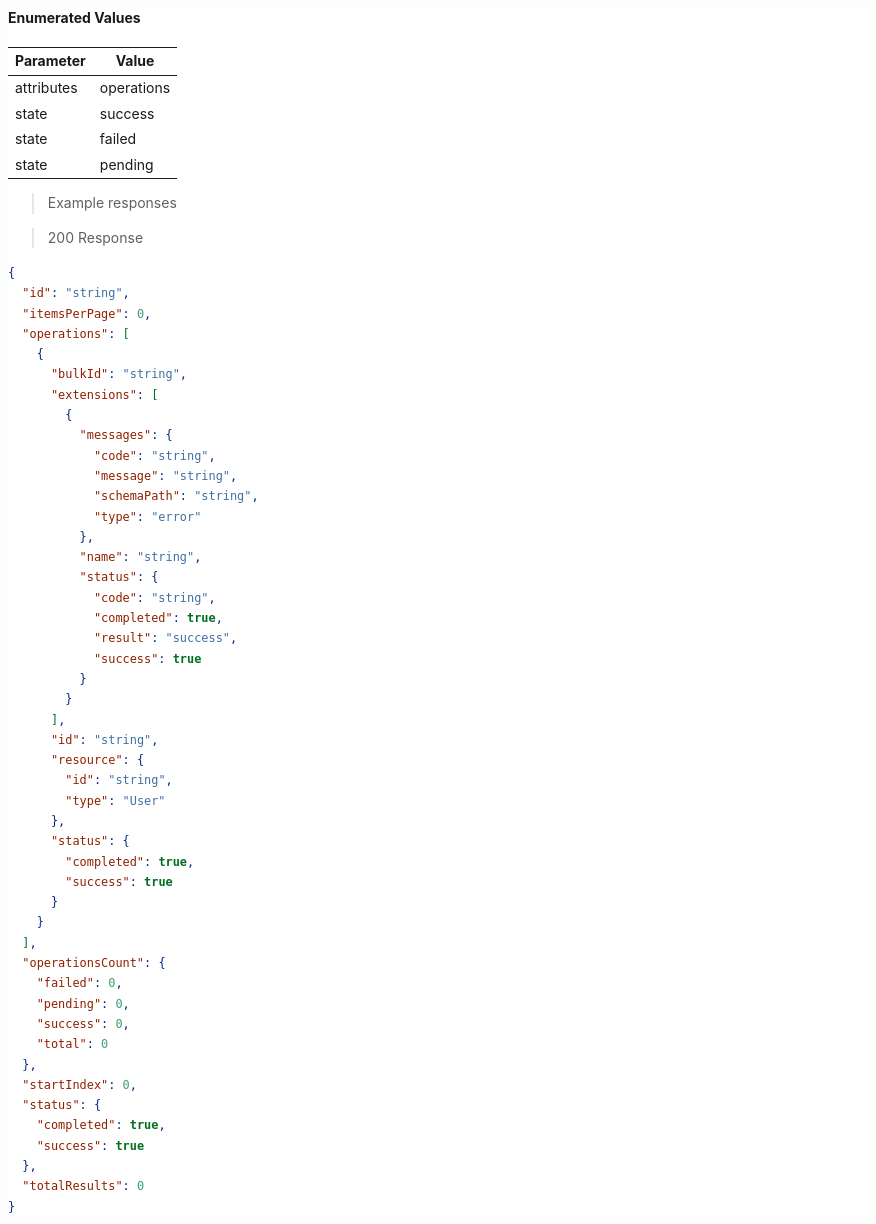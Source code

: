 #### Enumerated Values

|Parameter|Value|
|---|---|
|attributes|operations|
|state|success|
|state|failed|
|state|pending|

> Example responses

> 200 Response

```json
{
  "id": "string",
  "itemsPerPage": 0,
  "operations": [
    {
      "bulkId": "string",
      "extensions": [
        {
          "messages": {
            "code": "string",
            "message": "string",
            "schemaPath": "string",
            "type": "error"
          },
          "name": "string",
          "status": {
            "code": "string",
            "completed": true,
            "result": "success",
            "success": true
          }
        }
      ],
      "id": "string",
      "resource": {
        "id": "string",
        "type": "User"
      },
      "status": {
        "completed": true,
        "success": true
      }
    }
  ],
  "operationsCount": {
    "failed": 0,
    "pending": 0,
    "success": 0,
    "total": 0
  },
  "startIndex": 0,
  "status": {
    "completed": true,
    "success": true
  },
  "totalResults": 0
}
```
